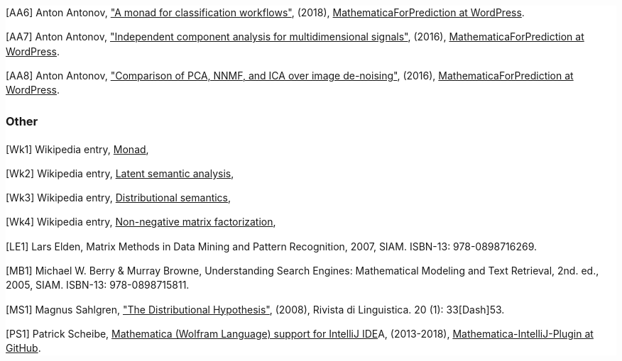 [AA6] Anton Antonov, 
["A monad for classification workflows"](https://mathematicaforprediction.wordpress.com/2018/05/15/a-monad-for-classification-workflows/),
(2018),
[MathematicaForPrediction at WordPress](https://mathematicaforprediction.wordpress.com).

[AA7] Anton Antonov, ["Independent component analysis for multidimensional signals"](https://mathematicaforprediction.wordpress.com/2016/05/23/independent-component-analysis-for-multidimensional-signals/), 
(2016), 
[MathematicaForPrediction at WordPress](https://mathematicaforprediction.wordpress.com).
  
[AA8] Anton Antonov, ["Comparison of PCA, NNMF, and ICA over image de-noising"](https://mathematicaforprediction.wordpress.com/2016/05/26/comparison-of-pca-nnmf-and-ica-over-image-de-noising/), 
(2016), 
[MathematicaForPrediction at WordPress](https://mathematicaforprediction.wordpress.com).

### Other

[Wk1] Wikipedia entry, [Monad](https://en.wikipedia.org/wiki/Monad_(functional_programming)), 

[Wk2] Wikipedia entry, [Latent semantic analysis](https://en.wikipedia.org/wiki/Latent_semantic_analysis),

[Wk3] Wikipedia entry, [Distributional semantics](https://en.wikipedia.org/wiki/Distributional_semantics),

[Wk4] Wikipedia entry, [Non-negative matrix factorization](https://en.wikipedia.org/wiki/Non-negative_matrix_factorization),

[LE1] Lars Elden, Matrix Methods in Data Mining and Pattern Recognition, 2007, SIAM. ISBN-13: 978-0898716269.

[MB1] Michael W. Berry & Murray Browne, Understanding Search Engines: Mathematical Modeling and Text Retrieval, 2nd. ed., 2005, SIAM. ISBN-13: 978-0898715811.

[MS1] Magnus Sahlgren, ["The Distributional Hypothesis"](http://www.diva-portal.org/smash/get/diva2:1041938/FULLTEXT01.pdf), (2008), Rivista di Linguistica. 20 (1): 33\[Dash]53.

[PS1] Patrick Scheibe, [Mathematica (Wolfram Language) support for IntelliJ IDE](https://github.com/halirutan/Mathematica-IntelliJ-Plugin)A, (2013-2018), [Mathematica-IntelliJ-Plugin at GitHub](https://github.com/halirutan/Mathematica-IntelliJ-Plugin).


[//]: # (No rules defined for DisplayFormula)
